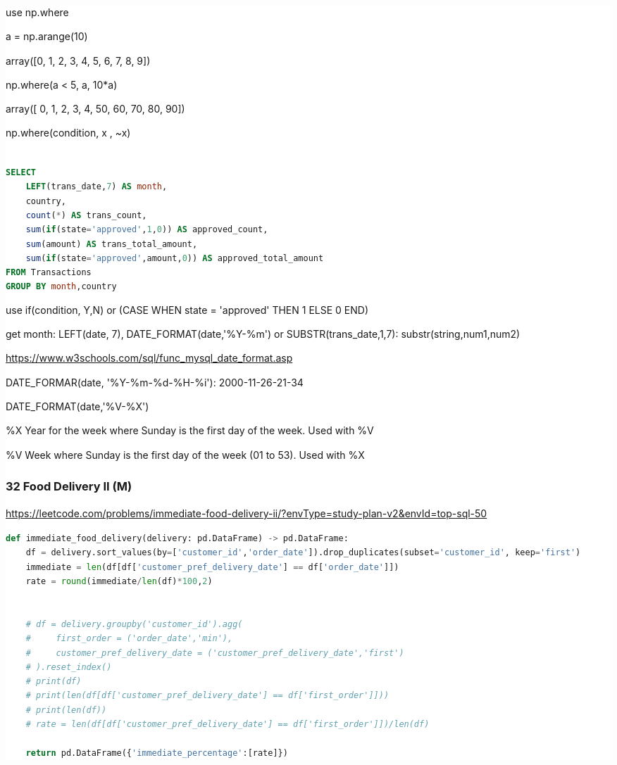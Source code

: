 use np.where

a = np.arange(10)

array([0, 1, 2, 3, 4, 5, 6, 7, 8, 9])

np.where(a < 5, a, 10*a)

array([ 0,  1,  2,  3,  4, 50, 60, 70, 80, 90])


np.where(condition, x , ~x)

```sql

SELECT
    LEFT(trans_date,7) AS month,
    country,
    count(*) AS trans_count,
    sum(if(state='approved',1,0)) AS approved_count,
    sum(amount) AS trans_total_amount,
    sum(if(state='approved',amount,0)) AS approved_total_amount
FROM Transactions
GROUP BY month,country

```
use if(condition, Y,N) or (CASE WHEN state = 'approved' THEN 1 ELSE 0 END)

get month: LEFT(date, 7), DATE_FORMAT(date,'%Y-%m') or SUBSTR(trans_date,1,7): substr(string,num1,num2)

https://www.w3schools.com/sql/func_mysql_date_format.asp

DATE_FORMAR(date, '%Y-%m-%d-%H-%i'): 2000-11-26-21-34

 
DATE_FORMAT(date,'%V-%X')

%X Year for the week where Sunday is the first day of the week. Used with %V

%V Week where Sunday is the first day of the week (01 to 53). Used with %X


### 32 Food Delivery II (M)
https://leetcode.com/problems/immediate-food-delivery-ii/?envType=study-plan-v2&envId=top-sql-50

```python
def immediate_food_delivery(delivery: pd.DataFrame) -> pd.DataFrame:
    df = delivery.sort_values(by=['customer_id','order_date']).drop_duplicates(subset='customer_id', keep='first')
    immediate = len(df[df['customer_pref_delivery_date'] == df['order_date']])
    rate = round(immediate/len(df)*100,2)


    # df = delivery.groupby('customer_id').agg(
    #     first_order = ('order_date','min'),
    #     customer_pref_delivery_date = ('customer_pref_delivery_date','first')
    # ).reset_index()
    # print(df)
    # print(len(df[df['customer_pref_delivery_date'] == df['first_order']]))
    # print(len(df))
    # rate = len(df[df['customer_pref_delivery_date'] == df['first_order']])/len(df)

    return pd.DataFrame({'immediate_percentage':[rate]})

```
